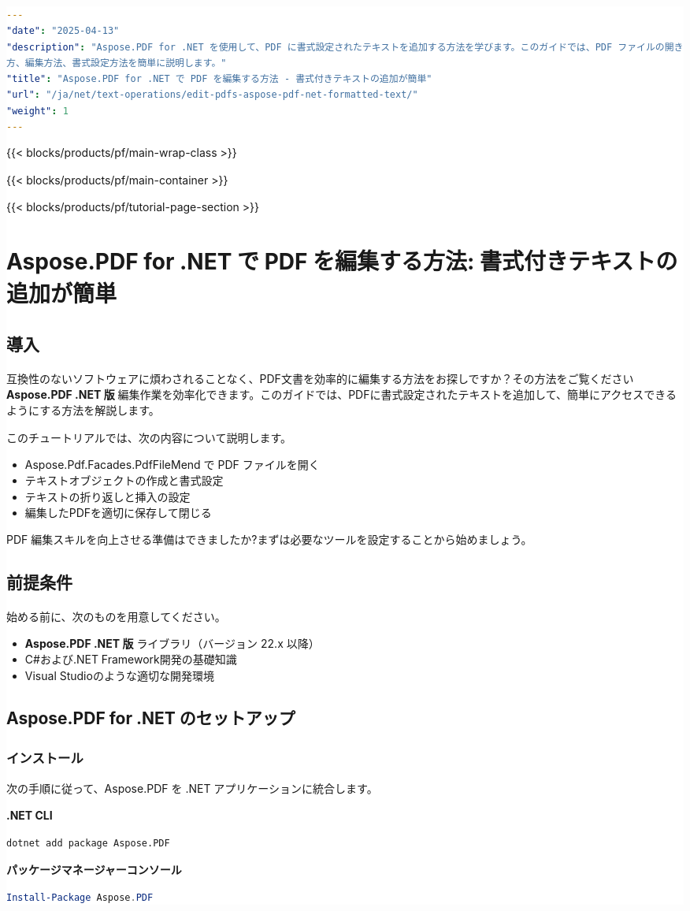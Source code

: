 ```yaml
---
"date": "2025-04-13"
"description": "Aspose.PDF for .NET を使用して、PDF に書式設定されたテキストを追加する方法を学びます。このガイドでは、PDF ファイルの開き方、編集方法、書式設定方法を簡単に説明します。"
"title": "Aspose.PDF for .NET で PDF を編集する方法 - 書式付きテキストの追加が簡単"
"url": "/ja/net/text-operations/edit-pdfs-aspose-pdf-net-formatted-text/"
"weight": 1
---
```


{{< blocks/products/pf/main-wrap-class >}}

{{< blocks/products/pf/main-container >}}

{{< blocks/products/pf/tutorial-page-section >}}


# Aspose.PDF for .NET で PDF を編集する方法: 書式付きテキストの追加が簡単

## 導入
互換性のないソフトウェアに煩わされることなく、PDF文書を効率的に編集する方法をお探しですか？その方法をご覧ください **Aspose.PDF .NET 版** 編集作業を効率化できます。このガイドでは、PDFに書式設定されたテキストを追加して、簡単にアクセスできるようにする方法を解説します。

このチュートリアルでは、次の内容について説明します。
- Aspose.Pdf.Facades.PdfFileMend で PDF ファイルを開く
- テキストオブジェクトの作成と書式設定
- テキストの折り返しと挿入の設定
- 編集したPDFを適切に保存して閉じる

PDF 編集スキルを向上させる準備はできましたか?まずは必要なツールを設定することから始めましょう。

## 前提条件
始める前に、次のものを用意してください。
- **Aspose.PDF .NET 版** ライブラリ（バージョン 22.x 以降）
- C#および.NET Framework開発の基礎知識
- Visual Studioのような適切な開発環境

## Aspose.PDF for .NET のセットアップ

### インストール
次の手順に従って、Aspose.PDF を .NET アプリケーションに統合します。

**.NET CLI**
```shell
dotnet add package Aspose.PDF
```

**パッケージマネージャーコンソール**
```powershell
Install-Package Aspose.PDF
```
